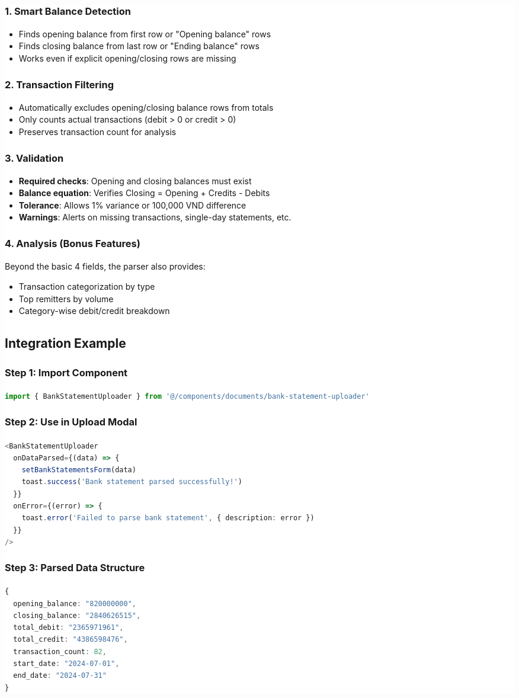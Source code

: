 ### 1. Smart Balance Detection
- Finds opening balance from first row or "Opening balance" rows
- Finds closing balance from last row or "Ending balance" rows
- Works even if explicit opening/closing rows are missing

### 2. Transaction Filtering
- Automatically excludes opening/closing balance rows from totals
- Only counts actual transactions (debit > 0 or credit > 0)
- Preserves transaction count for analysis

### 3. Validation
- **Required checks**: Opening and closing balances must exist
- **Balance equation**: Verifies Closing = Opening + Credits - Debits
- **Tolerance**: Allows 1% variance or 100,000 VND difference
- **Warnings**: Alerts on missing transactions, single-day statements, etc.

### 4. Analysis (Bonus Features)
Beyond the basic 4 fields, the parser also provides:
- Transaction categorization by type
- Top remitters by volume
- Category-wise debit/credit breakdown

## Integration Example

### Step 1: Import Component
```typescript
import { BankStatementUploader } from '@/components/documents/bank-statement-uploader'
```

### Step 2: Use in Upload Modal
```typescript
<BankStatementUploader
  onDataParsed={(data) => {
    setBankStatementsForm(data)
    toast.success('Bank statement parsed successfully!')
  }}
  onError={(error) => {
    toast.error('Failed to parse bank statement', { description: error })
  }}
/>
```

### Step 3: Parsed Data Structure
```typescript
{
  opening_balance: "820000000",
  closing_balance: "2840626515",
  total_debit: "2365971961",
  total_credit: "4386598476",
  transaction_count: 82,
  start_date: "2024-07-01",
  end_date: "2024-07-31"
}
```
